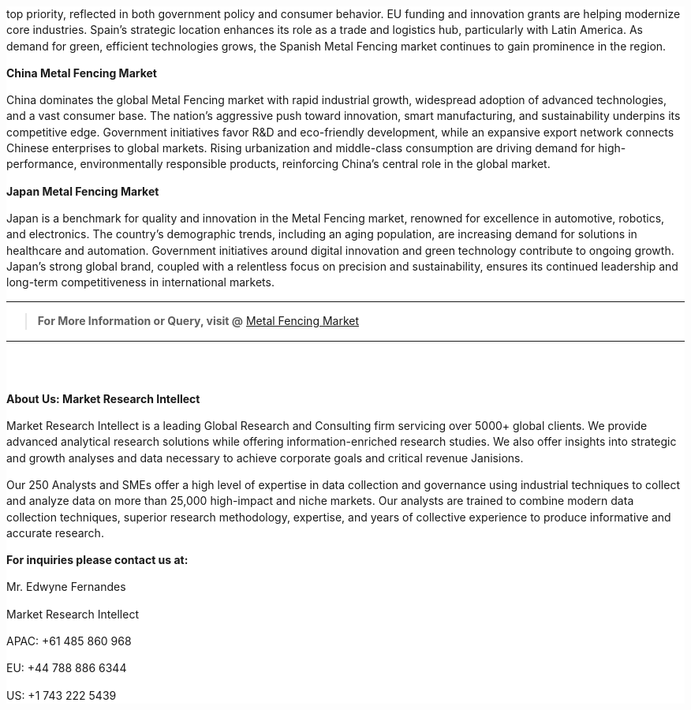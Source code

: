 top priority, reflected in both government policy and consumer behavior. EU funding and innovation grants are helping modernize core industries. Spain&rsquo;s strategic location enhances its role as a trade and logistics hub, particularly with Latin America. As demand for green, efficient technologies grows, the Spanish Metal Fencing market continues to gain prominence in the region.</p><p class="" data-start="4977" data-end="5589"><strong data-start="4977" data-end="4998">China Metal Fencing Market</strong></p><p class="" data-start="4977" data-end="5589">China dominates the global Metal Fencing market with rapid industrial growth, widespread adoption of advanced technologies, and a vast consumer base. The nation&rsquo;s aggressive push toward innovation, smart manufacturing, and sustainability underpins its competitive edge. Government initiatives favor R&amp;D and eco-friendly development, while an expansive export network connects Chinese enterprises to global markets. Rising urbanization and middle-class consumption are driving demand for high-performance, environmentally responsible products, reinforcing China&rsquo;s central role in the global market.</p><p class="" data-start="5591" data-end="6162"><strong data-start="5591" data-end="5612">Japan Metal Fencing Market</strong></p><p class="" data-start="5591" data-end="6162">Japan is a benchmark for quality and innovation in the Metal Fencing market, renowned for excellence in automotive, robotics, and electronics. The country&rsquo;s demographic trends, including an aging population, are increasing demand for solutions in healthcare and automation. Government initiatives around digital innovation and green technology contribute to ongoing growth. Japan&rsquo;s strong global brand, coupled with a relentless focus on precision and sustainability, ensures its continued leadership and long-term competitiveness in international markets.</p><hr /><blockquote><p><span class="font-[700]"><strong>For More Information or Query, visit&nbsp;@</strong>&nbsp;</span><span class="font-[700]"><a href="https://www.marketresearchintellect.com/product/global-metal-fencing-market-size-and-forecast/?utm_source=Linkedin&utm_medium=026" target="_blank" data-tracking-control-name="article-ssr-frontend-pulse_little-text-block" data-tracking-will-navigate="" data-test-link="">Metal Fencing Market</a></span></p></blockquote><hr /><h3>&nbsp;</h3><p><strong><span class="font-[700]">About Us: Market Research Intellect</span></strong></p><p><span class="">Market Research Intellect is a leading Global Research and Consulting firm servicing over 5000+ global clients. We provide advanced analytical research solutions while offering information-enriched research studies.&nbsp;</span>We also offer insights into strategic and growth analyses and data necessary to achieve corporate goals and critical revenue Janisions.</p><p><span class="">Our 250 Analysts and SMEs offer a high level of expertise in data collection and governance using industrial techniques to collect and analyze data on more than 25,000 high-impact and niche markets. Our analysts are trained to combine modern data collection techniques, superior research methodology, expertise, and years of collective experience to produce informative and accurate research.</span></p><p><strong>For inquiries please contact us at:</strong></p><p>Mr. Edwyne Fernandes</p><p>Market Research Intellect</p><p>APAC: +61 485 860 968</p><p>EU: +44 788 886 6344</p><p>US: +1 743 222 5439</p>
